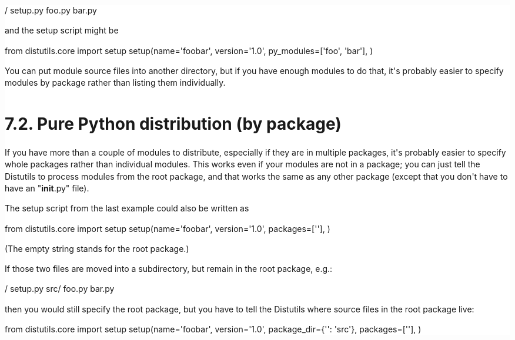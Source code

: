    <root>/
           setup.py
           foo.py
           bar.py

and the setup script might be

   from distutils.core import setup
   setup(name='foobar',
         version='1.0',
         py_modules=['foo', 'bar'],
         )

You can put module source files into another directory, but if you
have enough modules to do that, it's probably easier to specify
modules by package rather than listing them individually.


7.2. Pure Python distribution (by package)
==========================================

If you have more than a couple of modules to distribute, especially if
they are in multiple packages, it's probably easier to specify whole
packages rather than individual modules.  This works even if your
modules are not in a package; you can just tell the Distutils to
process modules from the root package, and that works the same as any
other package (except that you don't have to have an "__init__.py"
file).

The setup script from the last example could also be written as

   from distutils.core import setup
   setup(name='foobar',
         version='1.0',
         packages=[''],
         )

(The empty string stands for the root package.)

If those two files are moved into a subdirectory, but remain in the
root package, e.g.:

   <root>/
           setup.py
           src/      foo.py
                     bar.py

then you would still specify the root package, but you have to tell
the Distutils where source files in the root package live:

   from distutils.core import setup
   setup(name='foobar',
         version='1.0',
         package_dir={'': 'src'},
         packages=[''],
         )

